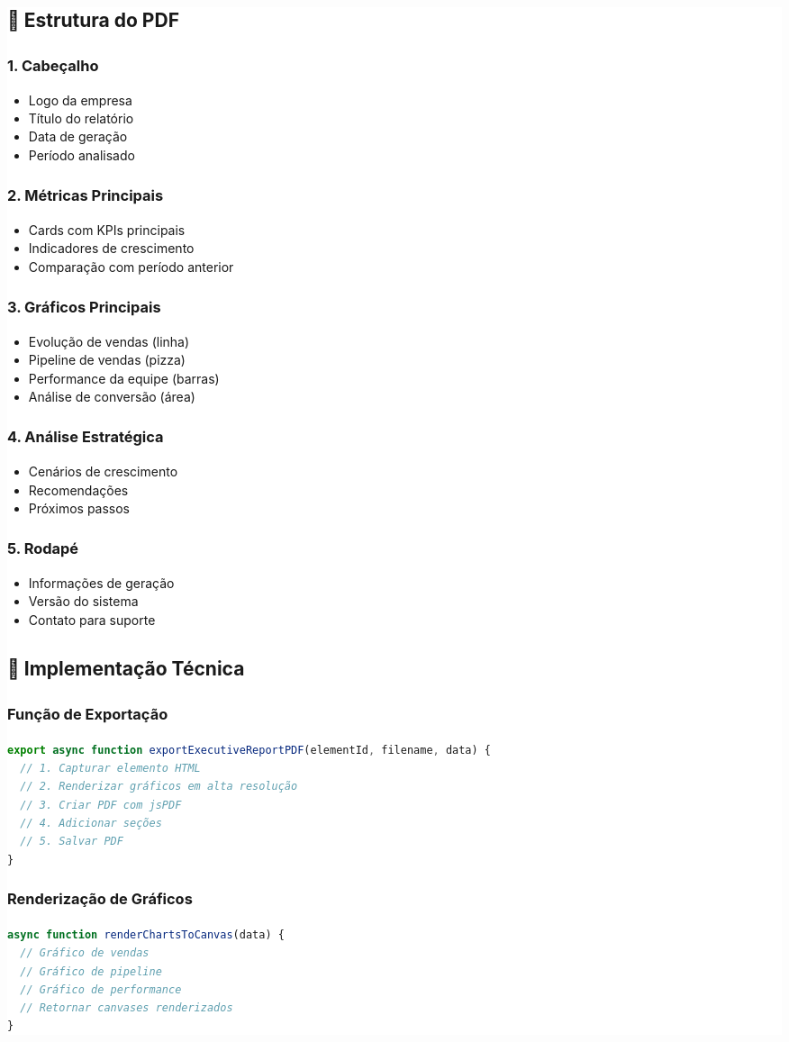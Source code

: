 ## 📄 Estrutura do PDF

### 1. Cabeçalho
- Logo da empresa
- Título do relatório
- Data de geração
- Período analisado

### 2. Métricas Principais
- Cards com KPIs principais
- Indicadores de crescimento
- Comparação com período anterior

### 3. Gráficos Principais
- Evolução de vendas (linha)
- Pipeline de vendas (pizza)
- Performance da equipe (barras)
- Análise de conversão (área)

### 4. Análise Estratégica
- Cenários de crescimento
- Recomendações
- Próximos passos

### 5. Rodapé
- Informações de geração
- Versão do sistema
- Contato para suporte

## 🔧 Implementação Técnica

### Função de Exportação
```javascript
export async function exportExecutiveReportPDF(elementId, filename, data) {
  // 1. Capturar elemento HTML
  // 2. Renderizar gráficos em alta resolução
  // 3. Criar PDF com jsPDF
  // 4. Adicionar seções
  // 5. Salvar PDF
}
```

### Renderização de Gráficos
```javascript
async function renderChartsToCanvas(data) {
  // Gráfico de vendas
  // Gráfico de pipeline
  // Gráfico de performance
  // Retornar canvases renderizados
}
```
